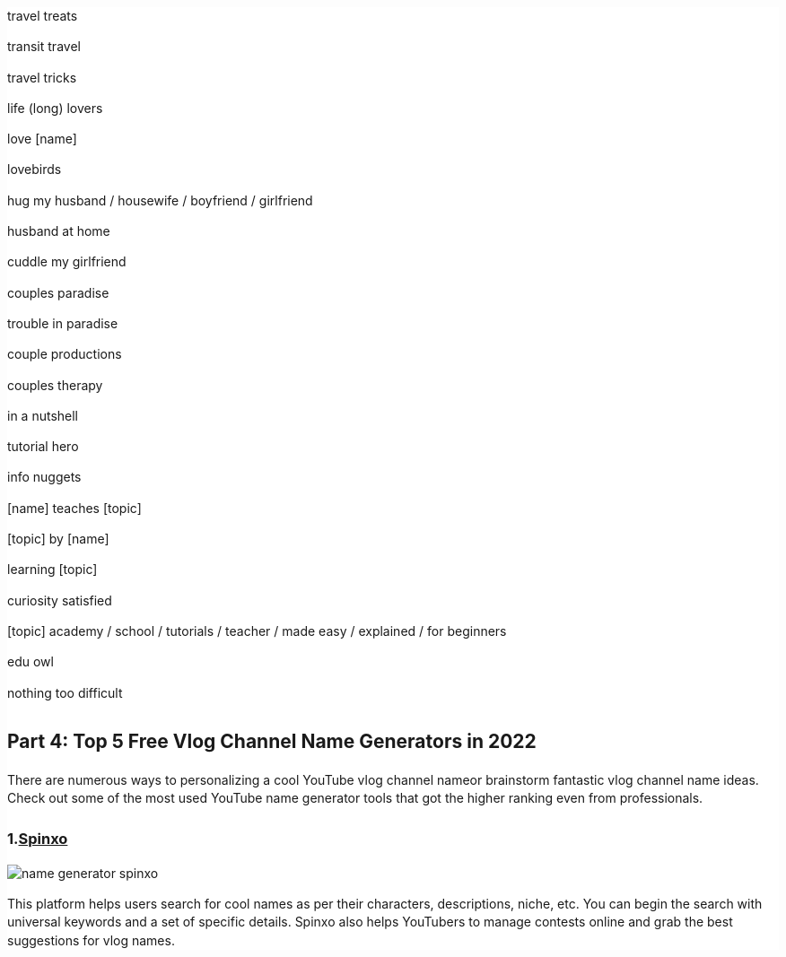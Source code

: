 travel treats

transit travel

travel tricks

life (long) lovers

love \[name\]

lovebirds

hug my husband / housewife / boyfriend / girlfriend

husband at home

cuddle my girlfriend

couples paradise

trouble in paradise

couple productions

couples therapy

in a nutshell

tutorial hero

info nuggets

\[name\] teaches \[topic\]

\[topic\] by \[name\]

learning \[topic\]

curiosity satisfied

\[topic\] academy / school / tutorials / teacher / made easy / explained / for beginners

edu owl

nothing too difficult

## **Part 4: Top 5 Free Vlog Channel Name Generators in 2022**

There are numerous ways to personalizing a cool YouTube vlog channel nameor brainstorm fantastic vlog channel name ideas. Check out some of the most used YouTube name generator tools that got the higher ranking even from professionals.

### 1.[Spinxo](https://www.spinxo.com/youtube-names/)

![name generator spinxo](https://images.wondershare.com/filmora/article-images/twitch-name-generator-spinxo.jpg)

This platform helps users search for cool names as per their characters, descriptions, niche, etc. You can begin the search with universal keywords and a set of specific details. Spinxo also helps YouTubers to manage contests online and grab the best suggestions for vlog names.
